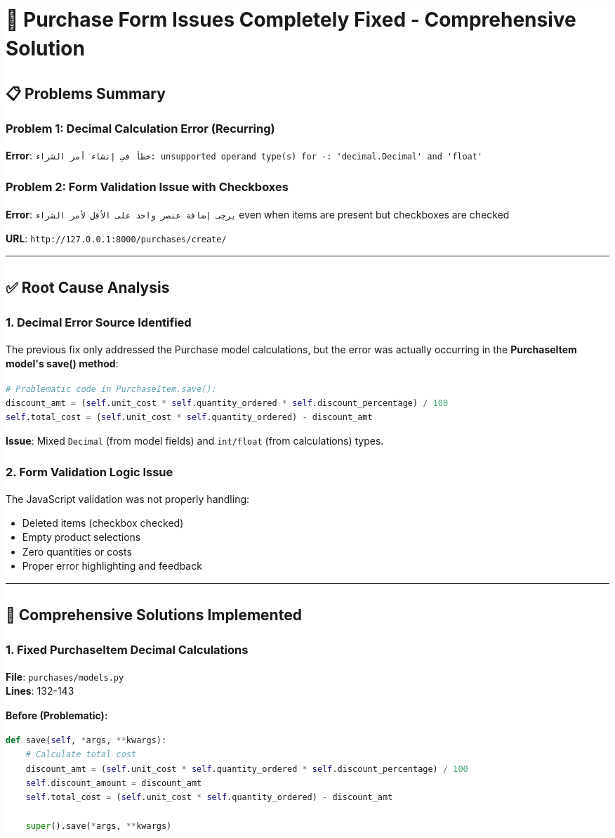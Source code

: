 # 🎉 **Purchase Form Issues Completely Fixed - Comprehensive Solution**

## 📋 **Problems Summary**

### **Problem 1**: Decimal Calculation Error (Recurring)
**Error**: `خطأ في إنشاء أمر الشراء: unsupported operand type(s) for -: 'decimal.Decimal' and 'float'`

### **Problem 2**: Form Validation Issue with Checkboxes
**Error**: `يرجى إضافة عنصر واحد على الأقل لأمر الشراء` even when items are present but checkboxes are checked

**URL**: `http://127.0.0.1:8000/purchases/create/`

---

## ✅ **Root Cause Analysis**

### **1. Decimal Error Source Identified**
The previous fix only addressed the Purchase model calculations, but the error was actually occurring in the **PurchaseItem model's save() method**:

```python
# Problematic code in PurchaseItem.save():
discount_amt = (self.unit_cost * self.quantity_ordered * self.discount_percentage) / 100
self.total_cost = (self.unit_cost * self.quantity_ordered) - discount_amt
```

**Issue**: Mixed `Decimal` (from model fields) and `int/float` (from calculations) types.

### **2. Form Validation Logic Issue**
The JavaScript validation was not properly handling:
- Deleted items (checkbox checked)
- Empty product selections
- Zero quantities or costs
- Proper error highlighting and feedback

---

## 🔧 **Comprehensive Solutions Implemented**

### **1. Fixed PurchaseItem Decimal Calculations**

**File**: `purchases/models.py`  
**Lines**: 132-143

**Before (Problematic):**
```python
def save(self, *args, **kwargs):
    # Calculate total cost
    discount_amt = (self.unit_cost * self.quantity_ordered * self.discount_percentage) / 100
    self.discount_amount = discount_amt
    self.total_cost = (self.unit_cost * self.quantity_ordered) - discount_amt
    
    super().save(*args, **kwargs)
```
